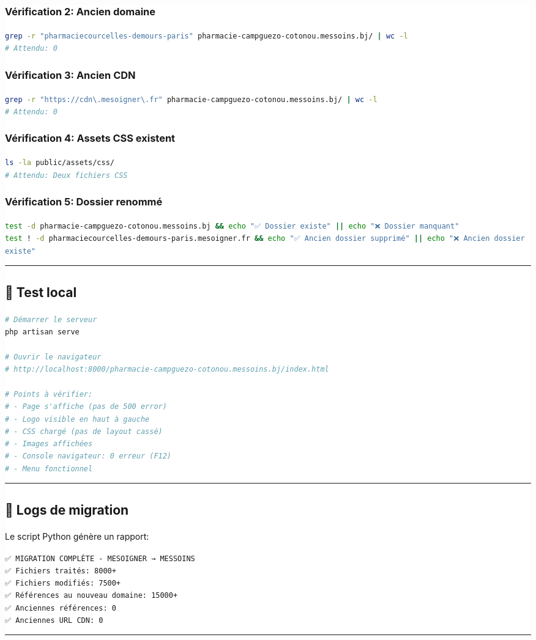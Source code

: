 ### Vérification 2: Ancien domaine
```bash
grep -r "pharmaciecourcelles-demours-paris" pharmacie-campguezo-cotonou.messoins.bj/ | wc -l
# Attendu: 0
```

### Vérification 3: Ancien CDN
```bash
grep -r "https://cdn\.mesoigner\.fr" pharmacie-campguezo-cotonou.messoins.bj/ | wc -l
# Attendu: 0
```

### Vérification 4: Assets CSS existent
```bash
ls -la public/assets/css/
# Attendu: Deux fichiers CSS
```

### Vérification 5: Dossier renommé
```bash
test -d pharmacie-campguezo-cotonou.messoins.bj && echo "✅ Dossier existe" || echo "❌ Dossier manquant"
test ! -d pharmaciecourcelles-demours-paris.mesoigner.fr && echo "✅ Ancien dossier supprimé" || echo "❌ Ancien dossier existe"
```

---

## 🧪 Test local

```bash
# Démarrer le serveur
php artisan serve

# Ouvrir le navigateur
# http://localhost:8000/pharmacie-campguezo-cotonou.messoins.bj/index.html

# Points à vérifier:
# - Page s'affiche (pas de 500 error)
# - Logo visible en haut à gauche
# - CSS chargé (pas de layout cassé)
# - Images affichées
# - Console navigateur: 0 erreur (F12)
# - Menu fonctionnel
```

---

## 📝 Logs de migration

Le script Python génère un rapport:
```
✅ MIGRATION COMPLÈTE - MESOIGNER → MESSOINS
✅ Fichiers traités: 8000+
✅ Fichiers modifiés: 7500+
✅ Références au nouveau domaine: 15000+
✅ Anciennes références: 0
✅ Anciennes URL CDN: 0
```

---